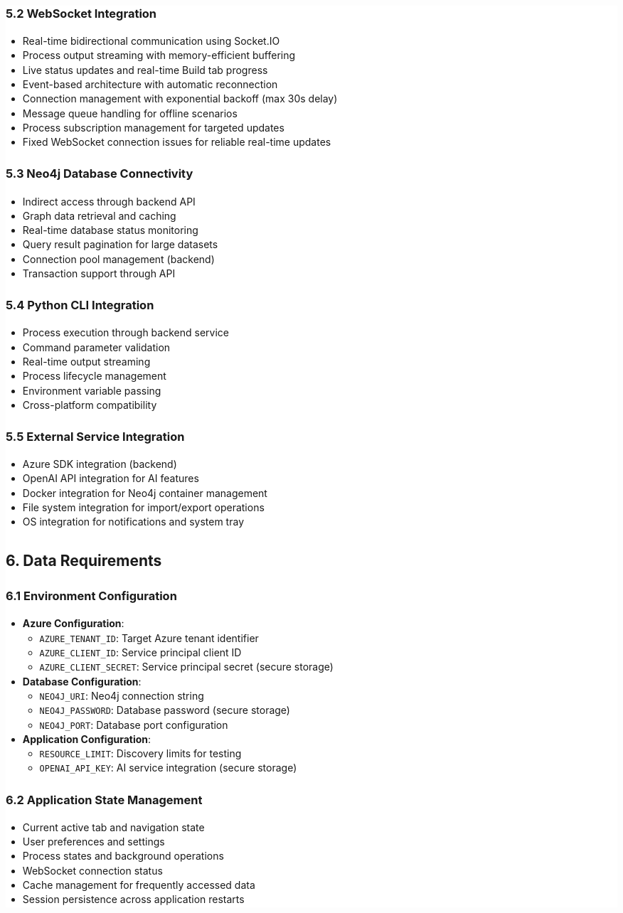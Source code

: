 ### 5.2 WebSocket Integration
- Real-time bidirectional communication using Socket.IO
- Process output streaming with memory-efficient buffering
- Live status updates and real-time Build tab progress
- Event-based architecture with automatic reconnection
- Connection management with exponential backoff (max 30s delay)
- Message queue handling for offline scenarios
- Process subscription management for targeted updates
- Fixed WebSocket connection issues for reliable real-time updates

### 5.3 Neo4j Database Connectivity
- Indirect access through backend API
- Graph data retrieval and caching
- Real-time database status monitoring
- Query result pagination for large datasets
- Connection pool management (backend)
- Transaction support through API

### 5.4 Python CLI Integration
- Process execution through backend service
- Command parameter validation
- Real-time output streaming
- Process lifecycle management
- Environment variable passing
- Cross-platform compatibility

### 5.5 External Service Integration
- Azure SDK integration (backend)
- OpenAI API integration for AI features
- Docker integration for Neo4j container management
- File system integration for import/export operations
- OS integration for notifications and system tray

## 6. Data Requirements

### 6.1 Environment Configuration
- **Azure Configuration**:
  - `AZURE_TENANT_ID`: Target Azure tenant identifier
  - `AZURE_CLIENT_ID`: Service principal client ID
  - `AZURE_CLIENT_SECRET`: Service principal secret (secure storage)
- **Database Configuration**:
  - `NEO4J_URI`: Neo4j connection string
  - `NEO4J_PASSWORD`: Database password (secure storage)
  - `NEO4J_PORT`: Database port configuration
- **Application Configuration**:
  - `RESOURCE_LIMIT`: Discovery limits for testing
  - `OPENAI_API_KEY`: AI service integration (secure storage)

### 6.2 Application State Management
- Current active tab and navigation state
- User preferences and settings
- Process states and background operations
- WebSocket connection status
- Cache management for frequently accessed data
- Session persistence across application restarts
